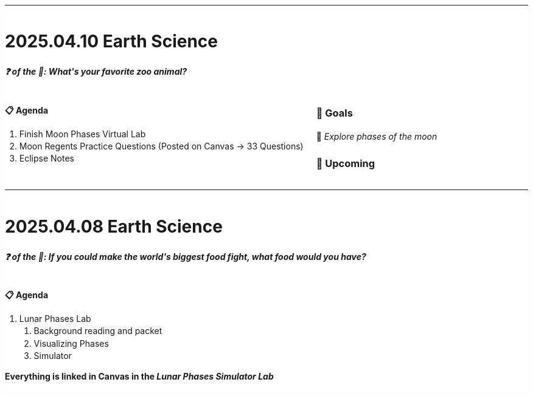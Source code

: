 </div>
</div>

---

# 2025.04.10 **Earth Science**

##### **❓ of the 📅**: What's your favorite zoo animal?

<div class ='columns'>

 <div>

#### 📋 Agenda


1. Finish Moon Phases Virtual Lab
3. Moon Regents Practice Questions (Posted on Canvas -> 33 Questions)
1. Eclipse Notes

</div>

<div>

### 🎯 Goals

🥅 _Explore phases of the moon_

### 📆 Upcoming

</div>
</div>

---

# 2025.04.08 **Earth Science**

##### **❓ of the 📅**: If you could make the world's biggest food fight, what food would you have?

<div class ='columns'>

 <div>

#### 📋 Agenda

1. Lunar Phases Lab
	1. Background reading and packet
	2. Visualizing Phases
	3. Simulator

**Everything is linked in Canvas in the _Lunar Phases Simulator Lab_**

</div>
